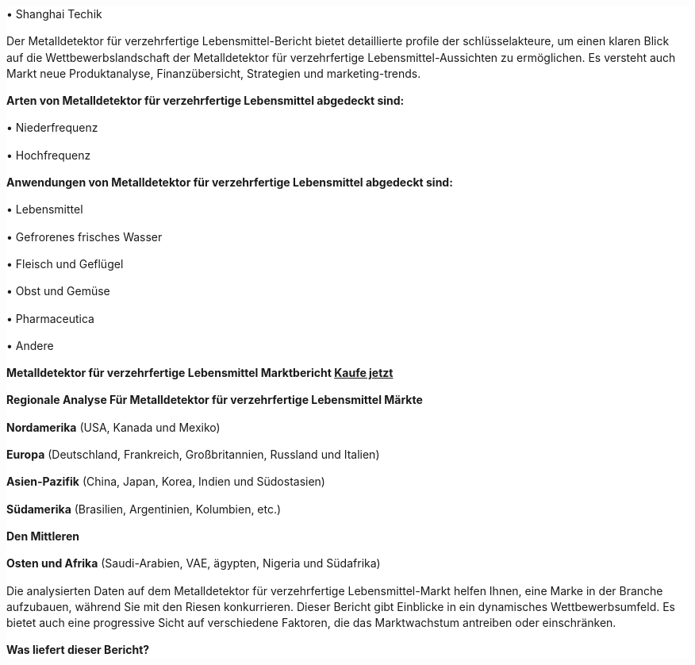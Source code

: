 • Shanghai Techik

Der Metalldetektor für verzehrfertige Lebensmittel-Bericht bietet detaillierte profile der schlüsselakteure, um einen klaren Blick auf die Wettbewerbslandschaft der Metalldetektor für verzehrfertige Lebensmittel-Aussichten zu ermöglichen. Es versteht auch Markt neue Produktanalyse, Finanzübersicht, Strategien und marketing-trends.



<strong>Arten von Metalldetektor für verzehrfertige Lebensmittel abgedeckt sind:</strong>

• Niederfrequenz

• Hochfrequenz



<strong>Anwendungen von Metalldetektor für verzehrfertige Lebensmittel abgedeckt sind:</strong>

• Lebensmittel

• Gefrorenes frisches Wasser

• Fleisch und Geflügel

• Obst und Gemüse

• Pharmaceutica

• Andere



<strong>Metalldetektor für verzehrfertige Lebensmittel Marktbericht <a href=https://www.marketresearchupdate.com/buynow/397679>Kaufe jetzt</a></strong>



<strong>Regionale Analyse Für Metalldetektor für verzehrfertige Lebensmittel Märkte</strong>



<strong>Nordamerika</strong> (USA, Kanada und Mexiko)



<strong>Europa</strong> (Deutschland, Frankreich, Großbritannien, Russland und Italien)



<strong>Asien-Pazifik</strong> (China, Japan, Korea, Indien und Südostasien)



<strong>Südamerika</strong> (Brasilien, Argentinien, Kolumbien, etc.)



<strong>Den Mittleren</strong> 

<strong>Osten und Afrika</strong> (Saudi-Arabien, VAE, ägypten, Nigeria und Südafrika)

Die analysierten Daten auf dem Metalldetektor für verzehrfertige Lebensmittel-Markt helfen Ihnen, eine Marke in der Branche aufzubauen, während Sie mit den Riesen konkurrieren. Dieser Bericht gibt Einblicke in ein dynamisches Wettbewerbsumfeld. Es bietet auch eine progressive Sicht auf verschiedene Faktoren, die das Marktwachstum antreiben oder einschränken.



<strong>Was liefert dieser Bericht?</strong>
